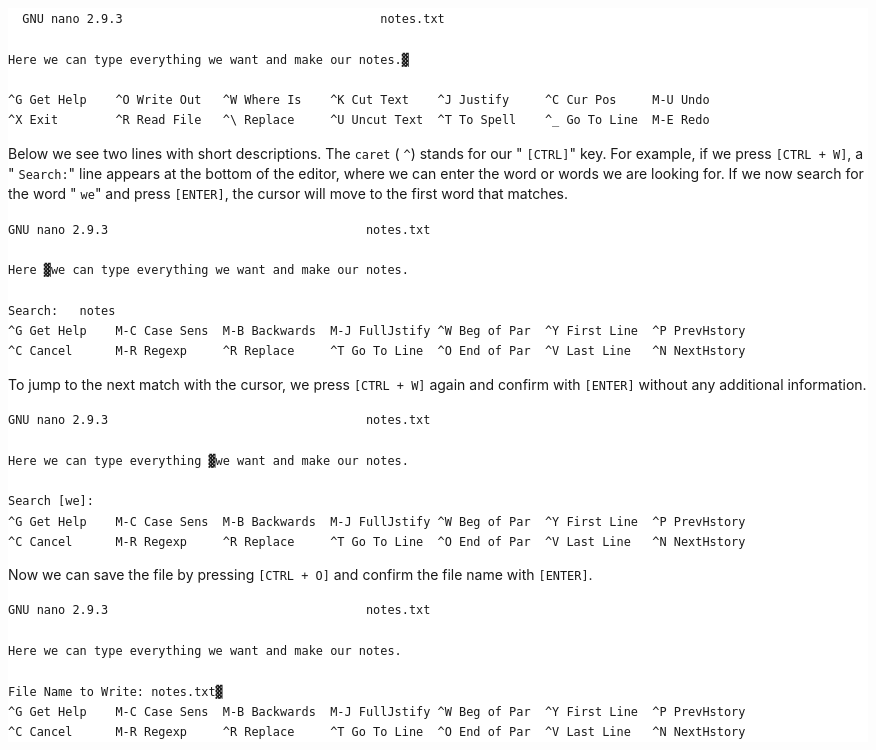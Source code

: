```shell
  GNU nano 2.9.3                                    notes.txt

Here we can type everything we want and make our notes.▓

^G Get Help    ^O Write Out   ^W Where Is    ^K Cut Text    ^J Justify     ^C Cur Pos     M-U Undo
^X Exit        ^R Read File   ^\ Replace     ^U Uncut Text  ^T To Spell    ^_ Go To Line  M-E Redo

```

Below we see two lines with short descriptions. The `caret` ( `^`) stands for our " `[CTRL]`" key.
For example, if we press `[CTRL + W]`, a " `Search:`" line appears at the bottom of the editor, where we can enter the word or words we are looking for.
If we now search for the word " `we`" and press `[ENTER]`, the cursor will move to the first word that matches.

```shell
GNU nano 2.9.3                                    notes.txt

Here ▓we can type everything we want and make our notes.

Search:   notes
^G Get Help    M-C Case Sens  M-B Backwards  M-J FullJstify ^W Beg of Par  ^Y First Line  ^P PrevHstory
^C Cancel      M-R Regexp     ^R Replace     ^T Go To Line  ^O End of Par  ^V Last Line   ^N NextHstory

```

To jump to the next match with the cursor, we press `[CTRL + W]` again and confirm with `[ENTER]` without any additional information.

```shell
GNU nano 2.9.3                                    notes.txt

Here we can type everything ▓we want and make our notes.

Search [we]:
^G Get Help    M-C Case Sens  M-B Backwards  M-J FullJstify ^W Beg of Par  ^Y First Line  ^P PrevHstory
^C Cancel      M-R Regexp     ^R Replace     ^T Go To Line  ^O End of Par  ^V Last Line   ^N NextHstory

```

Now we can save the file by pressing `[CTRL + O]` and confirm the file name with `[ENTER]`.

```shell
GNU nano 2.9.3                                    notes.txt

Here we can type everything we want and make our notes.

File Name to Write: notes.txt▓
^G Get Help    M-C Case Sens  M-B Backwards  M-J FullJstify ^W Beg of Par  ^Y First Line  ^P PrevHstory
^C Cancel      M-R Regexp     ^R Replace     ^T Go To Line  ^O End of Par  ^V Last Line   ^N NextHstory

```
